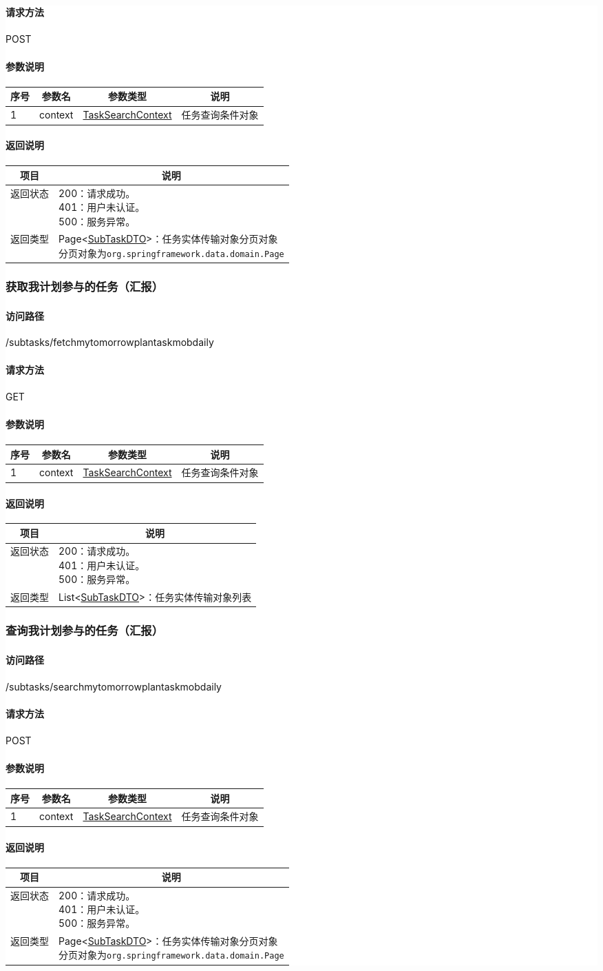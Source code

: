 #### 请求方法
POST

#### 参数说明
| 序号 | 参数名 | 参数类型 | 说明 |
| ---- | ---- | ---- | ---- |
| 1 | context | [TaskSearchContext](#TaskSearchContext) | 任务查询条件对象 |

#### 返回说明
| 项目 | 说明 |
| ---- | ---- |
| 返回状态 | 200：请求成功。<br>401：用户未认证。<br>500：服务异常。 |
| 返回类型 | Page<[SubTaskDTO](#SubTaskDTO)>：任务实体传输对象分页对象<br>分页对象为`org.springframework.data.domain.Page` |

### 获取我计划参与的任务（汇报）
#### 访问路径
/subtasks/fetchmytomorrowplantaskmobdaily

#### 请求方法
GET

#### 参数说明
| 序号 | 参数名 | 参数类型 | 说明 |
| ---- | ---- | ---- | ---- |
| 1 | context | [TaskSearchContext](#TaskSearchContext) | 任务查询条件对象 |

#### 返回说明
| 项目 | 说明 |
| ---- | ---- |
| 返回状态 | 200：请求成功。<br>401：用户未认证。<br>500：服务异常。 |
| 返回类型 | List<[SubTaskDTO](#SubTaskDTO)>：任务实体传输对象列表 |

### 查询我计划参与的任务（汇报）
#### 访问路径
/subtasks/searchmytomorrowplantaskmobdaily

#### 请求方法
POST

#### 参数说明
| 序号 | 参数名 | 参数类型 | 说明 |
| ---- | ---- | ---- | ---- |
| 1 | context | [TaskSearchContext](#TaskSearchContext) | 任务查询条件对象 |

#### 返回说明
| 项目 | 说明 |
| ---- | ---- |
| 返回状态 | 200：请求成功。<br>401：用户未认证。<br>500：服务异常。 |
| 返回类型 | Page<[SubTaskDTO](#SubTaskDTO)>：任务实体传输对象分页对象<br>分页对象为`org.springframework.data.domain.Page` |
